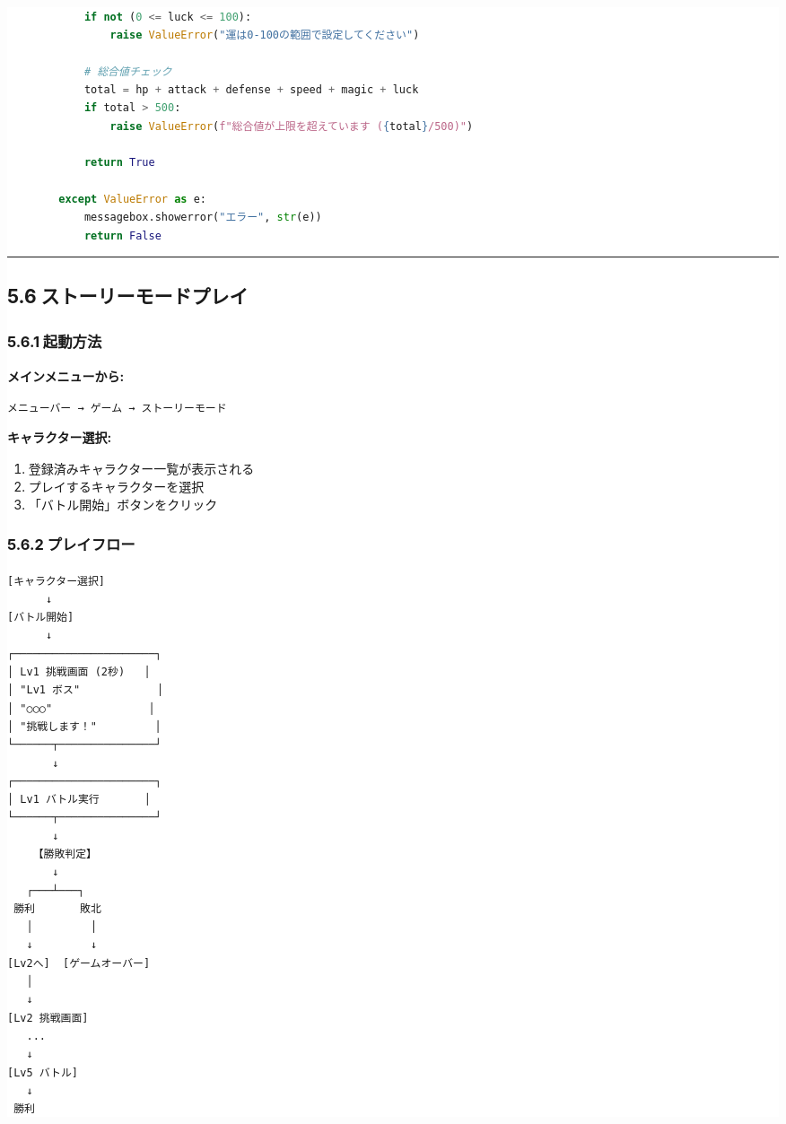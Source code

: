 ```python
            if not (0 <= luck <= 100):
                raise ValueError("運は0-100の範囲で設定してください")

            # 総合値チェック
            total = hp + attack + defense + speed + magic + luck
            if total > 500:
                raise ValueError(f"総合値が上限を超えています ({total}/500)")

            return True

        except ValueError as e:
            messagebox.showerror("エラー", str(e))
            return False
```

---

## 5.6 ストーリーモードプレイ

### 5.6.1 起動方法

**メインメニューから:**
```
メニューバー → ゲーム → ストーリーモード
```

**キャラクター選択:**
1. 登録済みキャラクター一覧が表示される
2. プレイするキャラクターを選択
3. 「バトル開始」ボタンをクリック

### 5.6.2 プレイフロー

```
[キャラクター選択]
      ↓
[バトル開始]
      ↓
┌──────────────────────┐
│ Lv1 挑戦画面 (2秒)   │
│ "Lv1 ボス"            │
│ "○○○"               │
│ "挑戦します！"         │
└──────┬───────────────┘
       ↓
┌──────────────────────┐
│ Lv1 バトル実行       │
└──────┬───────────────┘
       ↓
    【勝敗判定】
       ↓
   ┌───┴───┐
 勝利       敗北
   │         │
   ↓         ↓
[Lv2へ]  [ゲームオーバー]
   │
   ↓
[Lv2 挑戦画面]
   ...
   ↓
[Lv5 バトル]
   ↓
 勝利
```